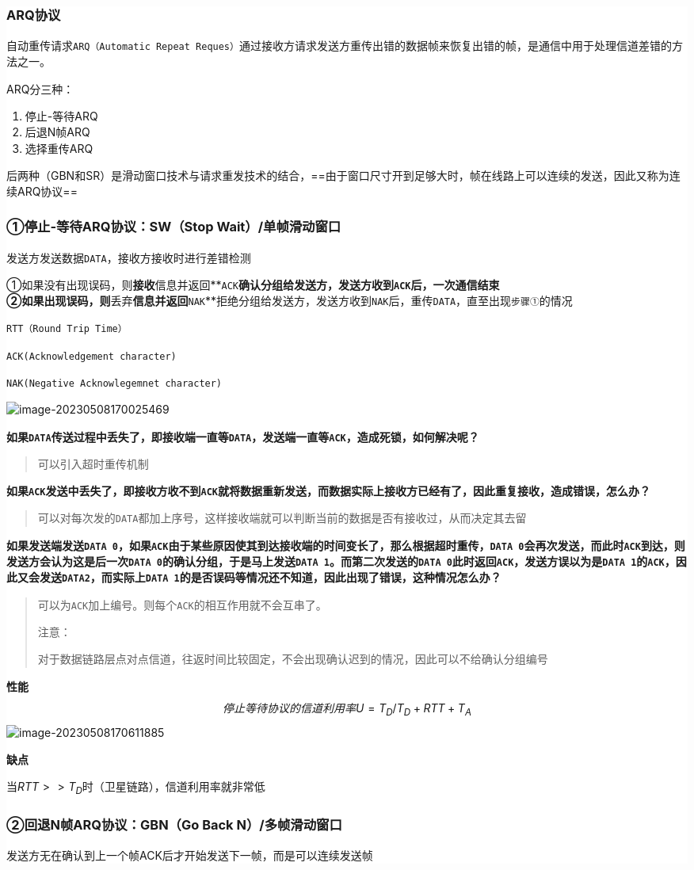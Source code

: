 ### ARQ协议

自动重传请求`ARQ（Automatic Repeat Reques）`通过接收方请求发送方重传出错的数据帧来恢复出错的帧，是通信中用于处理信道差错的方法之一。

ARQ分三种：

1. 停止-等待ARQ
2. 后退N帧ARQ
3. 选择重传ARQ

后两种（GBN和SR）是滑动窗口技术与请求重发技术的结合，==由于窗口尺寸开到足够大时，帧在线路上可以连续的发送，因此又称为连续ARQ协议==

### ①停止-等待ARQ协议：SW（Stop Wait）/单帧滑动窗口 ###

发送方发送数据`DATA`，接收方接收时进行差错检测

①如果没有出现误码，则**接收**信息并返回**`ACK`**确认分组给发送方，发送方收到`ACK`后，一次通信结束<br>②如果出现误码，则**丢弃**信息并返回**`NAK`**拒绝分组给发送方，发送方收到`NAK`后，重传`DATA`，直至出现`步骤①`的情况

`RTT（Round Trip Time）`

`ACK(Acknowledgement character)`

`NAK(Negative Acknowlegemnet character)`

![image-20230508170025469](https://408.oss-cn-hangzhou.aliyuncs.com/img/web/408.oss-cn-hangzhou.aliyuncs.com202305081700630.png)

**如果`DATA`传送过程中丢失了，即接收端一直等`DATA`，发送端一直等`ACK`，造成死锁，如何解决呢？**

> 可以引入超时重传机制

**如果`ACK`发送中丢失了，即接收方收不到`ACK`就将数据重新发送，而数据实际上接收方已经有了，因此重复接收，造成错误，怎么办？**

> 可以对每次发的`DATA`都加上序号，这样接收端就可以判断当前的数据是否有接收过，从而决定其去留

**如果发送端发送`DATA 0`，如果`ACK`由于某些原因使其到达接收端的时间变长了，那么根据超时重传，`DATA 0`会再次发送，而此时`ACK`到达，则发送方会认为这是后一次`DATA 0`的确认分组，于是马上发送`DATA 1`。而第二次发送的`DATA 0`此时返回`ACK`，发送方误以为是`DATA 1`的`ACK`，因此又会发送`DATA2`，而实际上`DATA 1`的是否误码等情况还不知道，因此出现了错误，这种情况怎么办？**

> 可以为`ACK`加上编号。则每个`ACK`的相互作用就不会互串了。
>
> 注意：
>
> 对于数据链路层点对点信道，往返时间比较固定，不会出现确认迟到的情况，因此可以不给确认分组编号

**性能**
$$
停止等待协议的信道利用率U=T_D/T_D+RTT+T_A
$$
<img src="https://408.oss-cn-hangzhou.aliyuncs.com/img/web/408.oss-cn-hangzhou.aliyuncs.com202305081706995.png" alt="image-20230508170611885"  />

**缺点**

当$RTT >>T_D$时（卫星链路），信道利用率就非常低

### ②回退N帧ARQ协议：GBN（Go Back N）/多帧滑动窗口 ###

发送方无在确认到上一个帧ACK后才开始发送下一帧，而是可以连续发送帧
